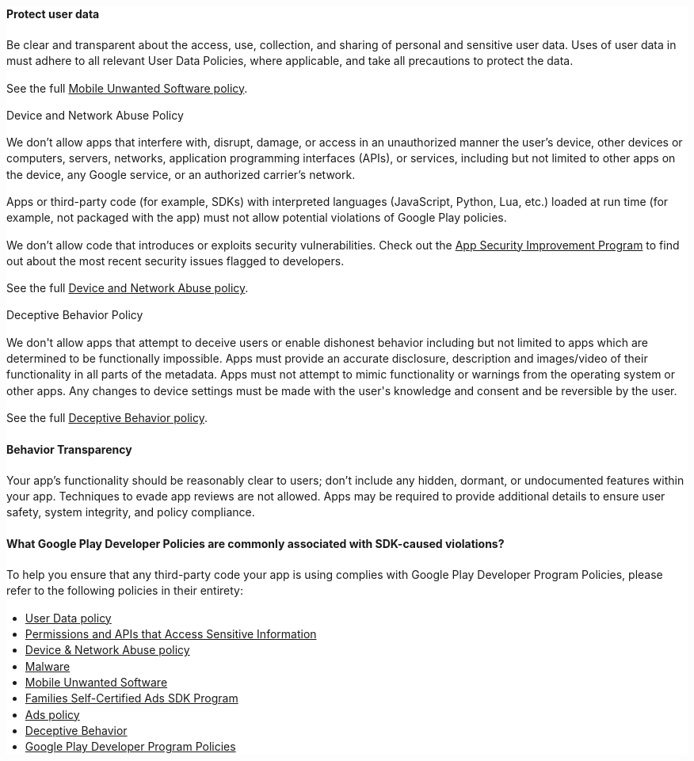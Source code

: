 #### Protect user data

Be clear and transparent about the access, use, collection, and sharing of personal and sensitive user data. Uses of user data in must adhere to all relevant User Data Policies, where applicable, and take all precautions to protect the data.

See the full [Mobile Unwanted Software policy](https://support.google.com/googleplay/android-developer/answer/9970222?hl=en).

Device and Network Abuse Policy

We don’t allow apps that interfere with, disrupt, damage, or access in an unauthorized manner the user’s device, other devices or computers, servers, networks, application programming interfaces (APIs), or services, including but not limited to other apps on the device, any Google service, or an authorized carrier’s network.

Apps or third-party code (for example, SDKs) with interpreted languages (JavaScript, Python, Lua, etc.) loaded at run time (for example, not packaged with the app) must not allow potential violations of Google Play policies.

We don’t allow code that introduces or exploits security vulnerabilities. Check out the [App Security Improvement Program](https://developer.android.com/google/play/asi.html#campaigns) to find out about the most recent security issues flagged to developers.

See the full [Device and Network Abuse policy](https://support.google.com/googleplay/android-developer/answer/9888379?hl=en).

Deceptive Behavior Policy

We don't allow apps that attempt to deceive users or enable dishonest behavior including but not limited to apps which are determined to be functionally impossible. Apps must provide an accurate disclosure, description and images/video of their functionality in all parts of the metadata. Apps must not attempt to mimic functionality or warnings from the operating system or other apps. Any changes to device settings must be made with the user's knowledge and consent and be reversible by the user.

See the full [Deceptive Behavior policy](https://support.google.com/googleplay/android-developer/answer/9888077).

#### Behavior Transparency

Your app’s functionality should be reasonably clear to users; don’t include any hidden, dormant, or undocumented features within your app. Techniques to evade app reviews are not allowed. Apps may be required to provide additional details to ensure user safety, system integrity, and policy compliance.

#### What Google Play Developer Policies are commonly associated with SDK-caused violations?

To help you ensure that any third-party code your app is using complies with Google Play Developer Program Policies, please refer to the following policies in their entirety:

*   [User Data policy](https://support.google.com/googleplay/android-developer/answer/10144311?hl=en) 
*   [Permissions and APIs that Access Sensitive Information](https://support.google.com/googleplay/android-developer/answer/9888170?hl=en#:~:text=Requests%20for%20permission%20and%20APIs,in%20your%20Google%20Play%20listing.) 
*   [Device & Network Abuse policy](https://support.google.com/googleplay/android-developer/answer/9888379?hl=en) 
*   [Malware](https://support.google.com/googleplay/android-developer/answer/9888380?hl=en) 
*   [Mobile Unwanted Software](https://support.google.com/googleplay/android-developer/answer/9970222?hl=en) 
*   [Families Self-Certified Ads SDK Program](https://support.google.com/googleplay/android-developer/answer/9900633?hl=en&ref_topic=9857752#)
*   [Ads policy](https://support.google.com/googleplay/android-developer/answer/9857753)
*   [Deceptive Behavior](https://support.google.com/googleplay/android-developer/answer/9888077)
*   [Google Play Developer Program Policies](https://support.google.com/googleplay/android-developer/topic/9858052) 
